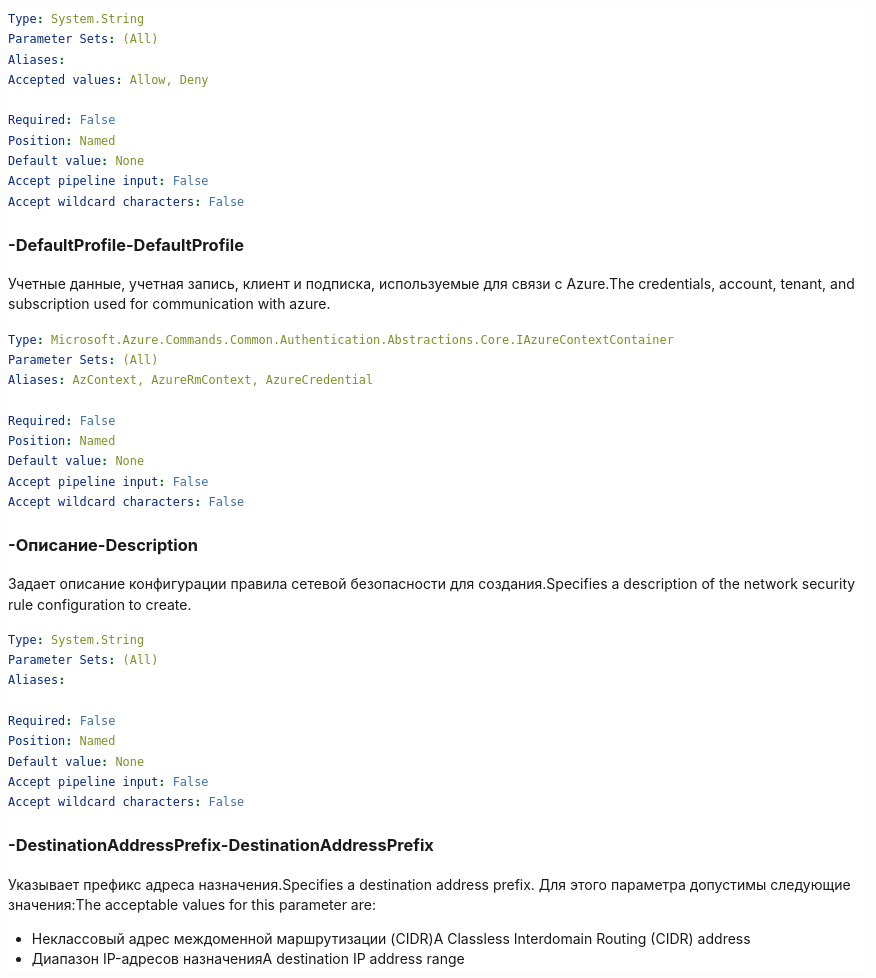 ```yaml
Type: System.String
Parameter Sets: (All)
Aliases:
Accepted values: Allow, Deny

Required: False
Position: Named
Default value: None
Accept pipeline input: False
Accept wildcard characters: False
```

### <span data-ttu-id="83b04-118">-DefaultProfile</span><span class="sxs-lookup"><span data-stu-id="83b04-118">-DefaultProfile</span></span>
<span data-ttu-id="83b04-119">Учетные данные, учетная запись, клиент и подписка, используемые для связи с Azure.</span><span class="sxs-lookup"><span data-stu-id="83b04-119">The credentials, account, tenant, and subscription used for communication with azure.</span></span>

```yaml
Type: Microsoft.Azure.Commands.Common.Authentication.Abstractions.Core.IAzureContextContainer
Parameter Sets: (All)
Aliases: AzContext, AzureRmContext, AzureCredential

Required: False
Position: Named
Default value: None
Accept pipeline input: False
Accept wildcard characters: False
```

### <span data-ttu-id="83b04-120">-Описание</span><span class="sxs-lookup"><span data-stu-id="83b04-120">-Description</span></span>
<span data-ttu-id="83b04-121">Задает описание конфигурации правила сетевой безопасности для создания.</span><span class="sxs-lookup"><span data-stu-id="83b04-121">Specifies a description of the network security rule configuration to create.</span></span>

```yaml
Type: System.String
Parameter Sets: (All)
Aliases:

Required: False
Position: Named
Default value: None
Accept pipeline input: False
Accept wildcard characters: False
```

### <span data-ttu-id="83b04-122">-DestinationAddressPrefix</span><span class="sxs-lookup"><span data-stu-id="83b04-122">-DestinationAddressPrefix</span></span>
<span data-ttu-id="83b04-123">Указывает префикс адреса назначения.</span><span class="sxs-lookup"><span data-stu-id="83b04-123">Specifies a destination address prefix.</span></span>
<span data-ttu-id="83b04-124">Для этого параметра допустимы следующие значения:</span><span class="sxs-lookup"><span data-stu-id="83b04-124">The acceptable values for this parameter are:</span></span>
- <span data-ttu-id="83b04-125">Неклассовый адрес междоменной маршрутизации (CIDR)</span><span class="sxs-lookup"><span data-stu-id="83b04-125">A Classless Interdomain Routing (CIDR) address</span></span> 
- <span data-ttu-id="83b04-126">Диапазон IP-адресов назначения</span><span class="sxs-lookup"><span data-stu-id="83b04-126">A destination IP address range</span></span> 